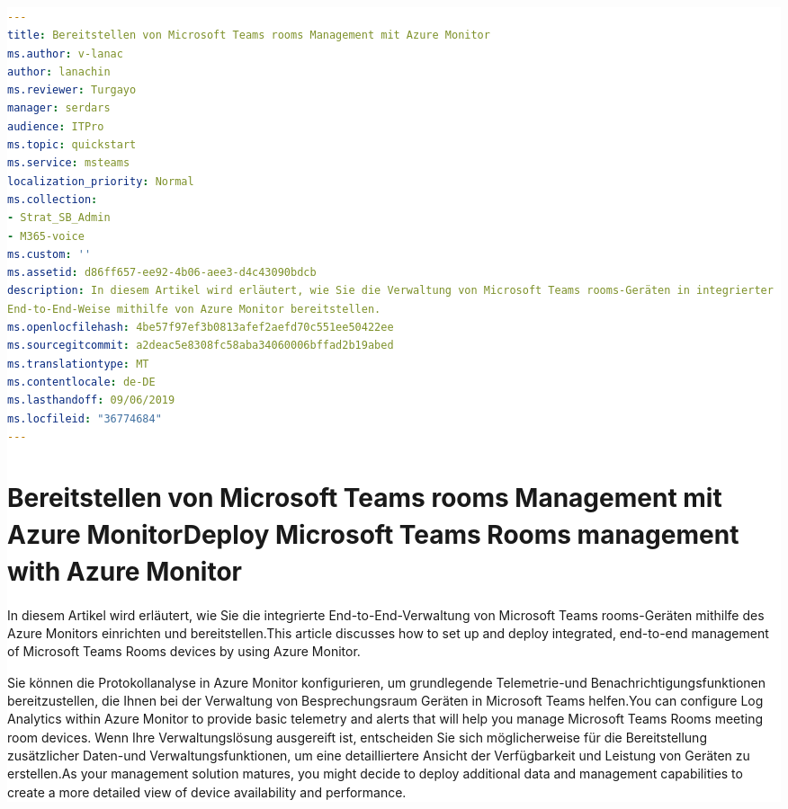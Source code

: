 ```yaml
---
title: Bereitstellen von Microsoft Teams rooms Management mit Azure Monitor
ms.author: v-lanac
author: lanachin
ms.reviewer: Turgayo
manager: serdars
audience: ITPro
ms.topic: quickstart
ms.service: msteams
localization_priority: Normal
ms.collection:
- Strat_SB_Admin
- M365-voice
ms.custom: ''
ms.assetid: d86ff657-ee92-4b06-aee3-d4c43090bdcb
description: In diesem Artikel wird erläutert, wie Sie die Verwaltung von Microsoft Teams rooms-Geräten in integrierter End-to-End-Weise mithilfe von Azure Monitor bereitstellen.
ms.openlocfilehash: 4be57f97ef3b0813afef2aefd70c551ee50422ee
ms.sourcegitcommit: a2deac5e8308fc58aba34060006bffad2b19abed
ms.translationtype: MT
ms.contentlocale: de-DE
ms.lasthandoff: 09/06/2019
ms.locfileid: "36774684"
---
```

# <a name="deploy-microsoft-teams-rooms-management-with-azure-monitor"></a><span data-ttu-id="9cc0a-103">Bereitstellen von Microsoft Teams rooms Management mit Azure Monitor</span><span class="sxs-lookup"><span data-stu-id="9cc0a-103">Deploy Microsoft Teams Rooms management with Azure Monitor</span></span>

<span data-ttu-id="9cc0a-104">In diesem Artikel wird erläutert, wie Sie die integrierte End-to-End-Verwaltung von Microsoft Teams rooms-Geräten mithilfe des Azure Monitors einrichten und bereitstellen.</span><span class="sxs-lookup"><span data-stu-id="9cc0a-104">This article discusses how to set up and deploy integrated, end-to-end management of Microsoft Teams Rooms devices by using Azure Monitor.</span></span>

<span data-ttu-id="9cc0a-105">Sie können die Protokollanalyse in Azure Monitor konfigurieren, um grundlegende Telemetrie-und Benachrichtigungsfunktionen bereitzustellen, die Ihnen bei der Verwaltung von Besprechungsraum Geräten in Microsoft Teams helfen.</span><span class="sxs-lookup"><span data-stu-id="9cc0a-105">You can configure Log Analytics within Azure Monitor to provide basic telemetry and alerts that will help you manage Microsoft Teams Rooms meeting room devices.</span></span> <span data-ttu-id="9cc0a-106">Wenn Ihre Verwaltungslösung ausgereift ist, entscheiden Sie sich möglicherweise für die Bereitstellung zusätzlicher Daten-und Verwaltungsfunktionen, um eine detailliertere Ansicht der Verfügbarkeit und Leistung von Geräten zu erstellen.</span><span class="sxs-lookup"><span data-stu-id="9cc0a-106">As your management solution matures, you might decide to deploy additional data and management capabilities to create a more detailed view of device availability and performance.</span></span>
